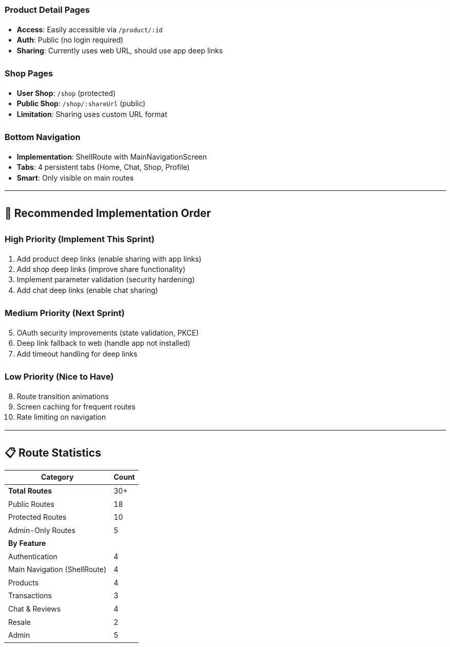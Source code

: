 ### Product Detail Pages
- **Access**: Easily accessible via `/product/:id`
- **Auth**: Public (no login required)
- **Sharing**: Currently uses web URL, should use app deep links

### Shop Pages
- **User Shop**: `/shop` (protected)
- **Public Shop**: `/shop/:shareUrl` (public)
- **Limitation**: Sharing uses custom URL format

### Bottom Navigation
- **Implementation**: ShellRoute with MainNavigationScreen
- **Tabs**: 4 persistent tabs (Home, Chat, Shop, Profile)
- **Smart**: Only visible on main routes

---

## 🚀 Recommended Implementation Order

### High Priority (Implement This Sprint)
1. Add product deep links (enable sharing with app links)
2. Add shop deep links (improve share functionality)
3. Implement parameter validation (security hardening)
4. Add chat deep links (enable chat sharing)

### Medium Priority (Next Sprint)
5. OAuth security improvements (state validation, PKCE)
6. Deep link fallback to web (handle app not installed)
7. Add timeout handling for deep links

### Low Priority (Nice to Have)
8. Route transition animations
9. Screen caching for frequent routes
10. Rate limiting on navigation

---

## 📋 Route Statistics

| Category | Count |
|----------|-------|
| **Total Routes** | 30+ |
| Public Routes | 18 |
| Protected Routes | 10 |
| Admin-Only Routes | 5 |
| **By Feature** | |
| Authentication | 4 |
| Main Navigation (ShellRoute) | 4 |
| Products | 4 |
| Transactions | 3 |
| Chat & Reviews | 4 |
| Resale | 2 |
| Admin | 5 |